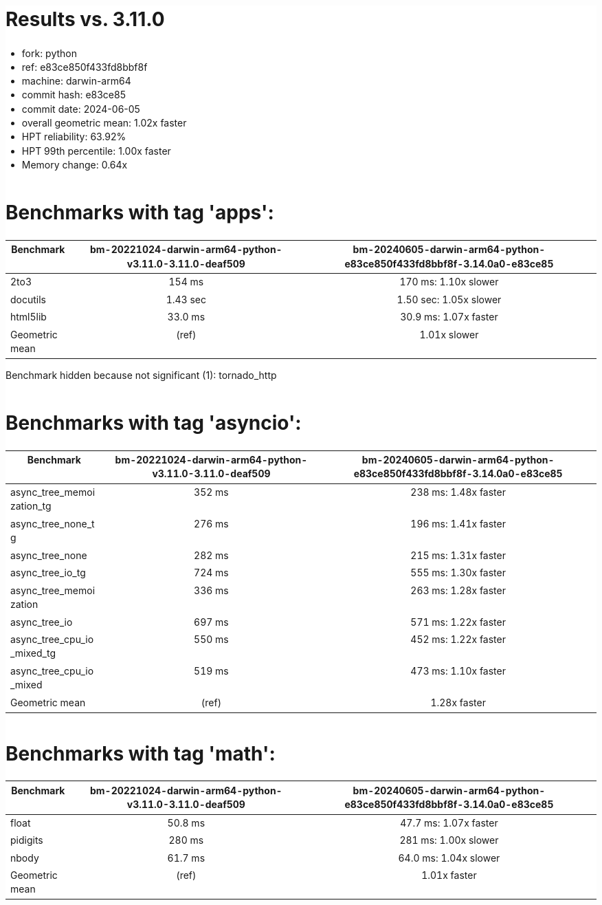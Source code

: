 # Results vs. 3.11.0

- fork: python
- ref: e83ce850f433fd8bbf8f
- machine: darwin-arm64
- commit hash: e83ce85
- commit date: 2024-06-05
- overall geometric mean: 1.02x faster
- HPT reliability: 63.92%
- HPT 99th percentile: 1.00x faster
- Memory change: 0.64x

Benchmarks with tag 'apps':
===========================

| Benchmark      | bm-20221024-darwin-arm64-python-v3.11.0-3.11.0-deaf509 | bm-20240605-darwin-arm64-python-e83ce850f433fd8bbf8f-3.14.0a0-e83ce85 |
|----------------|:------------------------------------------------------:|:---------------------------------------------------------------------:|
| 2to3           | 154 ms                                                 | 170 ms: 1.10x slower                                                  |
| docutils       | 1.43 sec                                               | 1.50 sec: 1.05x slower                                                |
| html5lib       | 33.0 ms                                                | 30.9 ms: 1.07x faster                                                 |
| Geometric mean | (ref)                                                  | 1.01x slower                                                          |

Benchmark hidden because not significant (1): tornado_http

Benchmarks with tag 'asyncio':
==============================

| Benchmark                  | bm-20221024-darwin-arm64-python-v3.11.0-3.11.0-deaf509 | bm-20240605-darwin-arm64-python-e83ce850f433fd8bbf8f-3.14.0a0-e83ce85 |
|----------------------------|:------------------------------------------------------:|:---------------------------------------------------------------------:|
| async_tree_memoization_tg  | 352 ms                                                 | 238 ms: 1.48x faster                                                  |
| async_tree_none_tg         | 276 ms                                                 | 196 ms: 1.41x faster                                                  |
| async_tree_none            | 282 ms                                                 | 215 ms: 1.31x faster                                                  |
| async_tree_io_tg           | 724 ms                                                 | 555 ms: 1.30x faster                                                  |
| async_tree_memoization     | 336 ms                                                 | 263 ms: 1.28x faster                                                  |
| async_tree_io              | 697 ms                                                 | 571 ms: 1.22x faster                                                  |
| async_tree_cpu_io_mixed_tg | 550 ms                                                 | 452 ms: 1.22x faster                                                  |
| async_tree_cpu_io_mixed    | 519 ms                                                 | 473 ms: 1.10x faster                                                  |
| Geometric mean             | (ref)                                                  | 1.28x faster                                                          |

Benchmarks with tag 'math':
===========================

| Benchmark      | bm-20221024-darwin-arm64-python-v3.11.0-3.11.0-deaf509 | bm-20240605-darwin-arm64-python-e83ce850f433fd8bbf8f-3.14.0a0-e83ce85 |
|----------------|:------------------------------------------------------:|:---------------------------------------------------------------------:|
| float          | 50.8 ms                                                | 47.7 ms: 1.07x faster                                                 |
| pidigits       | 280 ms                                                 | 281 ms: 1.00x slower                                                  |
| nbody          | 61.7 ms                                                | 64.0 ms: 1.04x slower                                                 |
| Geometric mean | (ref)                                                  | 1.01x faster                                                          |
